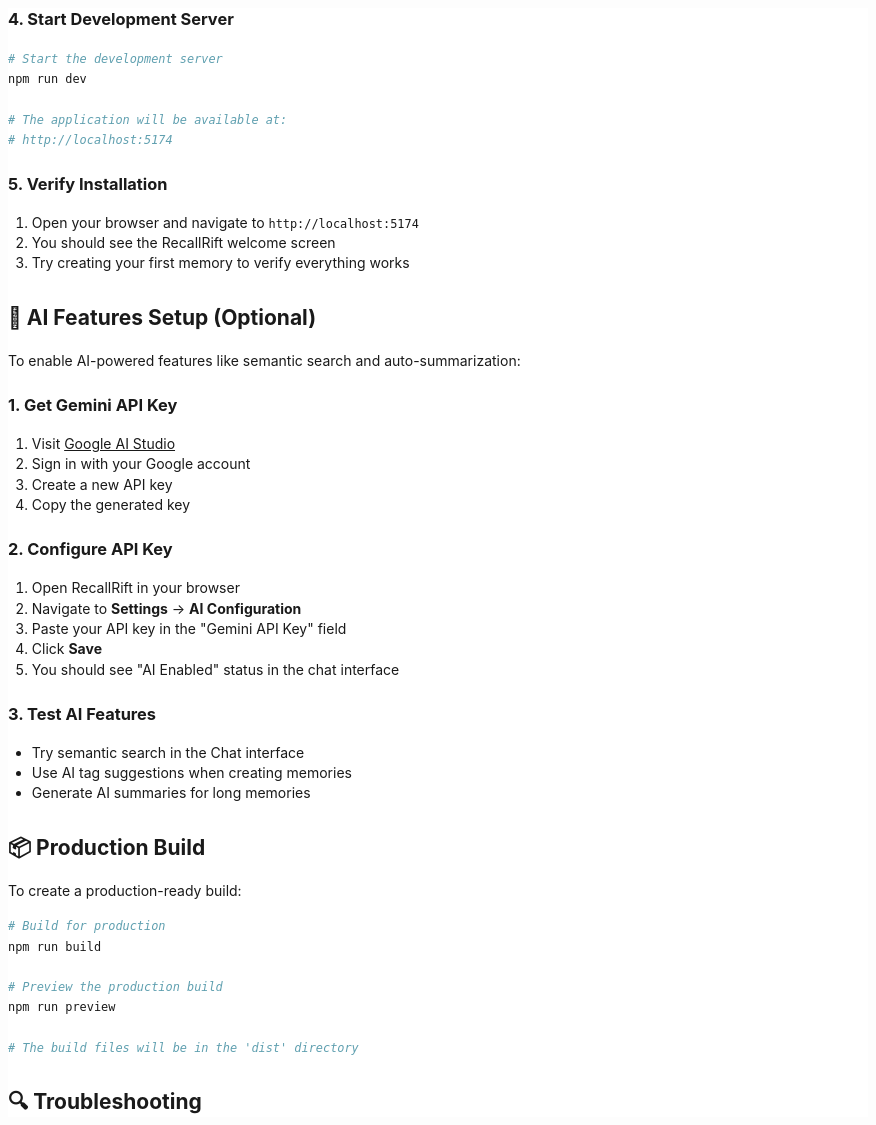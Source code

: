 ### **4. Start Development Server**
```bash
# Start the development server
npm run dev

# The application will be available at:
# http://localhost:5174
```

### **5. Verify Installation**
1. Open your browser and navigate to `http://localhost:5174`
2. You should see the RecallRift welcome screen
3. Try creating your first memory to verify everything works

## 🤖 **AI Features Setup (Optional)**

To enable AI-powered features like semantic search and auto-summarization:

### **1. Get Gemini API Key**
1. Visit [Google AI Studio](https://aistudio.google.com/app/apikey)
2. Sign in with your Google account
3. Create a new API key
4. Copy the generated key

### **2. Configure API Key**
1. Open RecallRift in your browser
2. Navigate to **Settings** → **AI Configuration**
3. Paste your API key in the "Gemini API Key" field
4. Click **Save**
5. You should see "AI Enabled" status in the chat interface

### **3. Test AI Features**
- Try semantic search in the Chat interface
- Use AI tag suggestions when creating memories
- Generate AI summaries for long memories

## 📦 **Production Build**

To create a production-ready build:

```bash
# Build for production
npm run build

# Preview the production build
npm run preview

# The build files will be in the 'dist' directory
```

## 🔍 **Troubleshooting**
